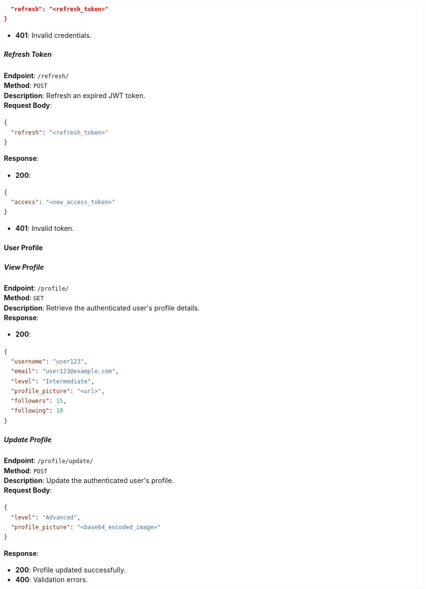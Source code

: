 ```json
  "refresh": "<refresh_token>"
}
```
- **401**: Invalid credentials.



##### **Refresh Token**
**Endpoint**: `/refresh/`  
**Method**: `POST`  
**Description**: Refresh an expired JWT token.  
**Request Body**:  
```json
{
  "refresh": "<refresh_token>"
}
```
**Response**:  
- **200**:  
```json
{
  "access": "<new_access_token>"
}
```
- **401**: Invalid token.



#### **User Profile**

##### **View Profile**
**Endpoint**: `/profile/`  
**Method**: `GET`  
**Description**: Retrieve the authenticated user's profile details.  
**Response**:  
- **200**:  
```json
{
  "username": "user123",
  "email": "user123@example.com",
  "level": "Intermediate",
  "profile_picture": "<url>",
  "followers": 15,
  "following": 10
}
```



##### **Update Profile**
**Endpoint**: `/profile/update/`  
**Method**: `POST`  
**Description**: Update the authenticated user's profile.  
**Request Body**:  
```json
{
  "level": "Advanced",
  "profile_picture": "<base64_encoded_image>"
}
```
**Response**:  
- **200**: Profile updated successfully.
- **400**: Validation errors.
